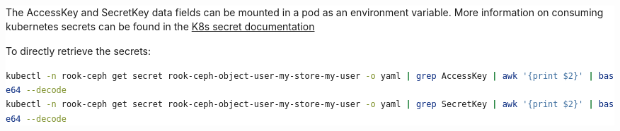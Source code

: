 The AccessKey and SecretKey data fields can be mounted in a pod as an environment variable. More information on consuming
kubernetes secrets can be found in the [K8s secret documentation](https://kubernetes.io/docs/concepts/configuration/secret/)

To directly retrieve the secrets:
```bash
kubectl -n rook-ceph get secret rook-ceph-object-user-my-store-my-user -o yaml | grep AccessKey | awk '{print $2}' | base64 --decode
kubectl -n rook-ceph get secret rook-ceph-object-user-my-store-my-user -o yaml | grep SecretKey | awk '{print $2}' | base64 --decode
```
